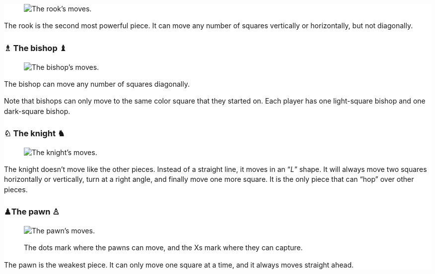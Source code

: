 <div class="wp-block-image">
<figure class="alignright">

![The rook’s moves.](/media/chess-guide/chess_Rook.svg)

</figure></div>

The rook is the second most powerful piece. It can move any number of squares vertically or horizontally, but not diagonally.

### ♗ The bishop ♝

<div class="wp-block-image">
<figure class="alignright">

![The bishop’s moves.](/media/chess-guide/chess_Bishop.svg)

</figure>
</div>

The bishop can move any number of squares diagonally.

Note that bishops can only move to the same color square that they started on. Each player has one light-square bishop and one dark-square bishop.

### ♘ The knight ♞


<div class="wp-block-image">
<figure class="alignright">

![The knight’s moves.](/media/chess-guide/chess_Knight.svg)

</figure>
</div>

The knight doesn’t move like the other pieces. Instead of a straight line, it moves in an “*L*” shape. It will always move two squares horizontally or vertically, turn at a right angle, and finally move one more square. It is the only piece that can “hop” over other pieces.

### ♟The pawn ♙

<div class="wp-block-image">
<figure class="alignright">

![The pawn’s moves.](/media/chess-guide/chess_Pawn.svg)

<figcaption>The dots mark where the pawns can move, and the Xs mark where they can capture. </figcaption>

</figure>
</div>

The pawn is the weakest piece. It can only move one square at a time, and it always moves straight ahead.
